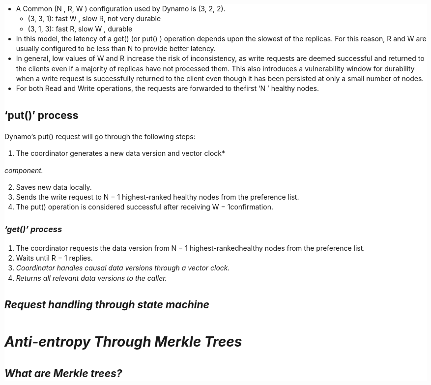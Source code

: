 - A Common (N , R, W ) configuration used by Dynamo is (3, 2, 2).
  - (3, 3, 1): fast W , slow R, not very durable
  - (3, 1, 3): fast R, slow W , durable
- In this model, the latency of a get() (or put() ) operation depends upon the slowest of the replicas. For this reason, R and W are usually configured to be less than N to provide better latency.
- In general, low values of W and R increase the risk of inconsistency, as write requests are deemed successful and returned to the clients even if a majority of replicas have not processed them. This also introduces a vulnerability window for durability when a write request is successfully returned to the client even though it has been persisted at only a small number of nodes.
- For both Read and Write operations, the requests are forwarded to thefirst ‘N ’ healthy nodes.



## ‘put()’ process #





Dynamo’s put() request will go through the following steps:



1. The coordinator generates a new data version and vector clock*

*component.*

2. Saves new data locally.
3. Sends the write request to N − 1 highest-ranked healthy nodes from the preference list.
4. The put() operation is considered successful after receiving W − 1confirmation.



### *‘get()’ process*

1. The coordinator requests the data version from N − 1 highest-rankedhealthy nodes from the preference list.
2. Waits until R − 1 replies.
3. *Coordinator handles causal data versions through a vector clock.*
4. *Returns all relevant data versions to the caller.*



## *Request handling through state* *machine*



 





# *Anti-entropy Through Merkle Trees*





## *What are Merkle trees?*
